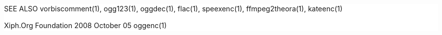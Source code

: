 
SEE ALSO
       vorbiscomment(1), ogg123(1), oggdec(1), flac(1), speexenc(1), ffmpeg2theora(1), kateenc(1)



Xiph.Org Foundation                                                                            2008 October 05                                                                                      oggenc(1)
